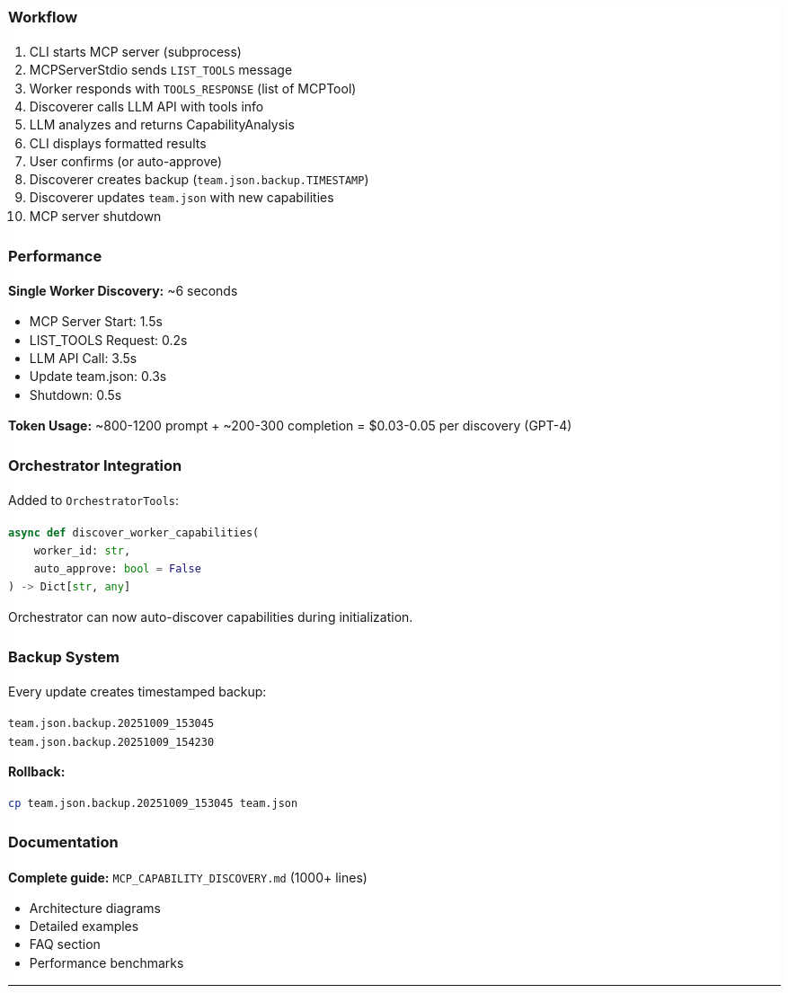 ### Workflow

1. CLI starts MCP server (subprocess)
2. MCPServerStdio sends `LIST_TOOLS` message
3. Worker responds with `TOOLS_RESPONSE` (list of MCPTool)
4. Discoverer calls LLM API with tools info
5. LLM analyzes and returns CapabilityAnalysis
6. CLI displays formatted results
7. User confirms (or auto-approve)
8. Discoverer creates backup (`team.json.backup.TIMESTAMP`)
9. Discoverer updates `team.json` with new capabilities
10. MCP server shutdown

### Performance

**Single Worker Discovery:** ~6 seconds
- MCP Server Start: 1.5s
- LIST_TOOLS Request: 0.2s
- LLM API Call: 3.5s
- Update team.json: 0.3s
- Shutdown: 0.5s

**Token Usage:** ~800-1200 prompt + ~200-300 completion = $0.03-0.05 per discovery (GPT-4)

### Orchestrator Integration

Added to `OrchestratorTools`:

```python
async def discover_worker_capabilities(
    worker_id: str,
    auto_approve: bool = False
) -> Dict[str, any]
```

Orchestrator can now auto-discover capabilities during initialization.

### Backup System

Every update creates timestamped backup:
```
team.json.backup.20251009_153045
team.json.backup.20251009_154230
```

**Rollback:**
```bash
cp team.json.backup.20251009_153045 team.json
```

### Documentation

**Complete guide:** `MCP_CAPABILITY_DISCOVERY.md` (1000+ lines)
- Architecture diagrams
- Detailed examples
- FAQ section
- Performance benchmarks

---